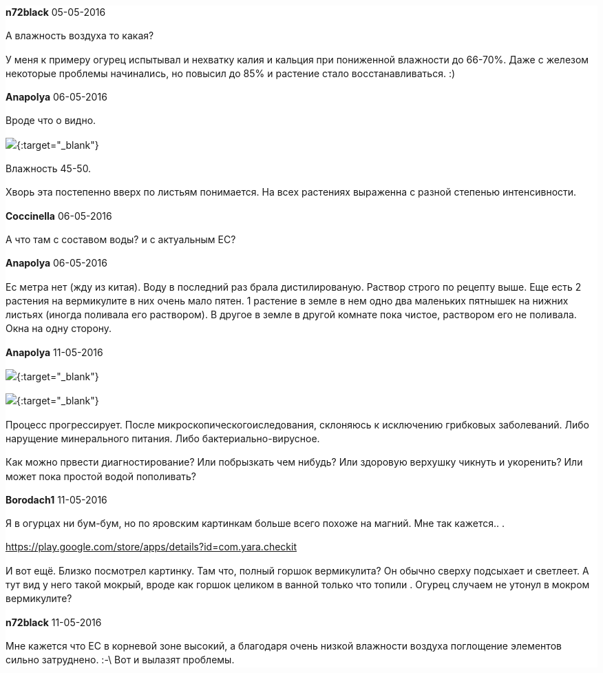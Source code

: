 
**n72black** 05-05-2016

А влажность воздуха то какая?

У меня к примеру огурец испытывал и нехватку калия и кальция при пониженной влажности до 66-70%. Даже с железом некоторые проблемы начинались, но повысил до 85% и растение стало восстанавливаться. :)


**Anapolya** 06-05-2016

Вроде что о видно.

[![](/imagehost2/thumbs/20160506094634.jpg)](https://t.me/ponics_ru_files/17458){:target="_blank"}

Влажность 45-50.

Хворь эта постепенно вверх по листьям понимается. На всех растениях выраженна с разной степенью интенсивности. 


**Coccinella** 06-05-2016

А что там с составом воды? и с актуальным ЕС?


**Anapolya** 06-05-2016

Ес метра нет (жду из китая). Воду в последний раз брала дистилированую. Раствор строго по рецепту выше. Еще есть 2 растения на вермикулите в них очень мало пятен. 1 растение в земле в нем одно два маленьких пятнышек на нижних листьях (иногда поливала его раствором). В другое в земле в другой комнате пока чистое, раствором его не поливала. Окна на одну сторону. 


**Anapolya** 11-05-2016

[![](/imagehost2/thumbs/20160511164546.jpg)](https://t.me/ponics_ru_files/17459){:target="_blank"}

[![](/imagehost2/thumbs/20160511164531eqe.jpg)](https://t.me/ponics_ru_files/17460){:target="_blank"}

Процесс прогрессирует. После микроскопическогоиследования, склоняюсь к исключению грибковых заболеваний. Либо нарущение минерального питания. Либо бактериально-вирусное.

Как можно првести диагностирование? Или побрызкать чем нибудь? Или здоровую верхушку чикнуть и укоренить? Или может пока простой водой пополивать? 


**Borodach1** 11-05-2016

Я в огурцах ни бум-бум, но по яровским картинкам больше всего похоже на магний. Мне так кажется.. . 

https://play.google.com/store/apps/details?id=com.yara.checkit

И вот ещё. Близко посмотрел картинку. Там что, полный горшок вермикулита? Он обычно сверху подсыхает и светлеет. А тут вид у него такой мокрый, вроде как горшок целиком в ванной только что топили . Огурец случаем не утонул в мокром вермикулите? 


**n72black** 11-05-2016

Мне кажется что ЕС в корневой зоне высокий, а благодаря очень низкой влажности воздуха поглощение элементов сильно затруднено. :-\ Вот и вылазят проблемы.

